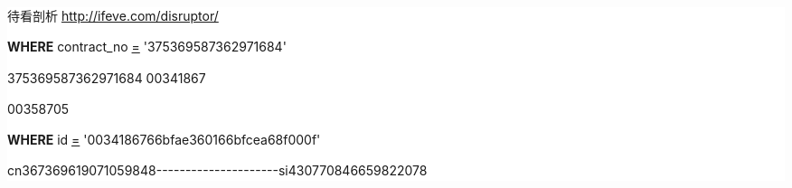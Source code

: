 待看剖析 <http://ifeve.com/disruptor/>























**WHERE** contract_no [=](http://zabbix.2dfire.net/mysql/url.php?url=http%3A%2F%2Fdev.mysql.com%2Fdoc%2Frefman%2F5.6%2Fen%2Fcomparison-operators.html%23operator_equal&server=5&token=48c331be7d752737905bc5f633d52abe) '375369587362971684'

375369587362971684                   00341867             

00358705

**WHERE** id [=](http://zabbix.2dfire.net/mysql/url.php?url=http%3A%2F%2Fdev.mysql.com%2Fdoc%2Frefman%2F5.6%2Fen%2Fcomparison-operators.html%23operator_equal&server=14&token=48c331be7d752737905bc5f633d52abe) '0034186766bfae360166bfcea68f000f'



cn367369619071059848---------------------si430770846659822078
